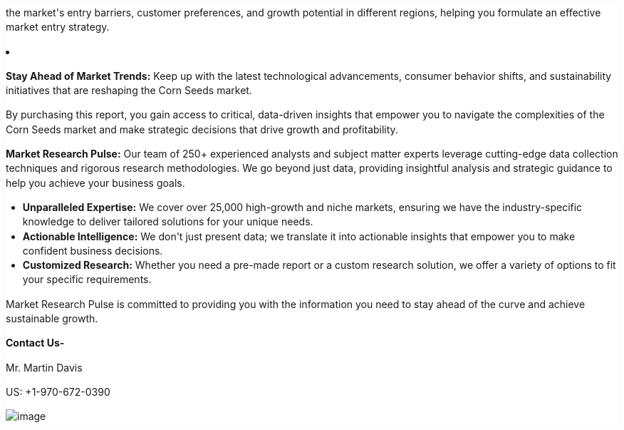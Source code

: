 the market's entry barriers, customer preferences, and growth potential in different regions, helping you formulate an effective market entry strategy.</p></li><li><p><strong>Stay Ahead of Market Trends:</strong> Keep up with the latest technological advancements, consumer behavior shifts, and sustainability initiatives that are reshaping the Corn Seeds market.</p></li></ol><p>By purchasing this report, you gain access to critical, data-driven insights that empower you to navigate the complexities of the Corn Seeds market and make strategic decisions that drive growth and profitability.</p><p><strong>Market Research Pulse:</strong>&nbsp;Our team of 250+ experienced analysts and subject matter experts leverage cutting-edge data collection techniques and rigorous research methodologies. We go beyond just data, providing insightful analysis and strategic guidance to help you achieve your business goals.</p><ul><li><strong>Unparalleled Expertise:</strong>&nbsp;We cover over 25,000 high-growth and niche markets, ensuring we have the industry-specific knowledge to deliver tailored solutions for your unique needs.</li><li><strong>Actionable Intelligence:</strong>&nbsp;We don't just present data; we translate it into actionable insights that empower you to make confident business decisions.</li><li><strong>Customized Research:</strong>&nbsp;Whether you need a pre-made report or a custom research solution, we offer a variety of options to fit your specific requirements.</li></ul><p>Market Research Pulse is committed to providing you with the information you need to stay ahead of the curve and achieve sustainable growth.</p><p><strong>Contact Us-</strong></p><p>Mr. Martin Davis</p><p>US: +1-970-672-0390</p>
![image](https://github.com/user-attachments/assets/01bd0682-90f0-47d4-b876-700b59293e7a)
